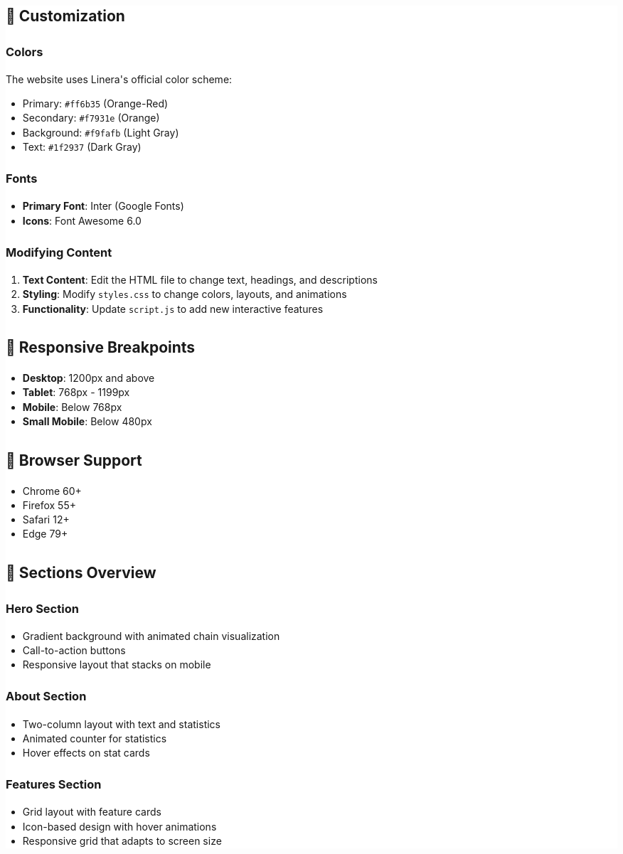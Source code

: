 ## 🎨 Customization

### Colors
The website uses Linera's official color scheme:
- Primary: `#ff6b35` (Orange-Red)
- Secondary: `#f7931e` (Orange)
- Background: `#f9fafb` (Light Gray)
- Text: `#1f2937` (Dark Gray)

### Fonts
- **Primary Font**: Inter (Google Fonts)
- **Icons**: Font Awesome 6.0

### Modifying Content
1. **Text Content**: Edit the HTML file to change text, headings, and descriptions
2. **Styling**: Modify `styles.css` to change colors, layouts, and animations
3. **Functionality**: Update `script.js` to add new interactive features

## 📱 Responsive Breakpoints

- **Desktop**: 1200px and above
- **Tablet**: 768px - 1199px
- **Mobile**: Below 768px
- **Small Mobile**: Below 480px

## 🔧 Browser Support

- Chrome 60+
- Firefox 55+
- Safari 12+
- Edge 79+

## 📄 Sections Overview

### Hero Section
- Gradient background with animated chain visualization
- Call-to-action buttons
- Responsive layout that stacks on mobile

### About Section
- Two-column layout with text and statistics
- Animated counter for statistics
- Hover effects on stat cards

### Features Section
- Grid layout with feature cards
- Icon-based design with hover animations
- Responsive grid that adapts to screen size
